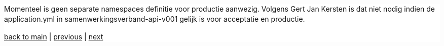 Momenteel is geen separate namespaces definitie voor productie aanwezig. 
Volgens Gert Jan Kersten is dat niet nodig indien de application.yml in samenwerkingsverband-api-v001 gelijk is
voor acceptatie en productie.

[back to main](../README.md) |
[previous](./09_BDD_End-to-end_testen_en_Rest-Assured-testen.md) |
[next](./11_Overzicht_gitlab_k8s_omgeving.md)